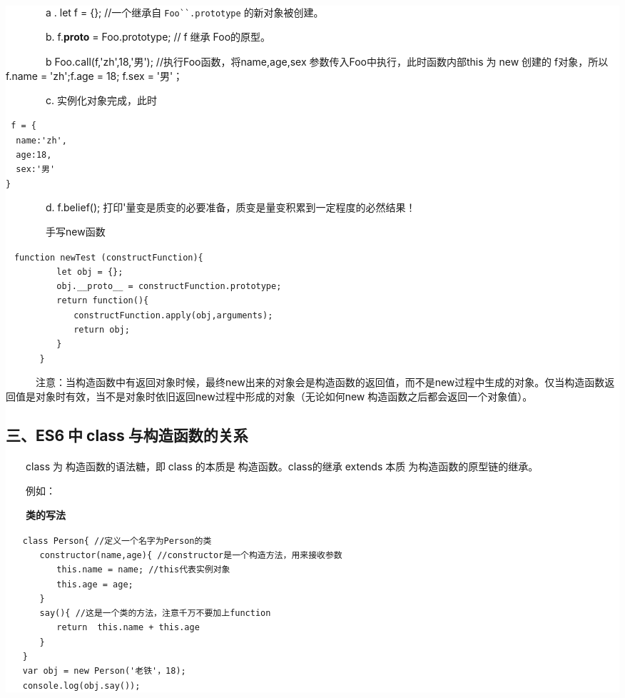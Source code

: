 　　　　a .  let  f = {};  //一个继承自 `Foo``.prototype` 的新对象被创建。

　　　　b.  f.__proto__ = Foo.prototype; // f 继承 Foo的原型。  

　　　　b  Foo.call(f,'zh',18,'男');  //执行Foo函数，将name,age,sex 参数传入Foo中执行，此时函数内部this 为 new 创建的 f对象，所以 f.name = 'zh';f.age = 18; f.sex = '男'；

　　　　c. 实例化对象完成，此时

```
 f = {
  name:'zh',
  age:18,
  sex:'男'
}
```

　　　　d.  f.belief();   打印'量变是质变的必要准备，质变是量变积累到一定程度的必然结果！

　　　　手写new函数　　

```
　function newTest (constructFunction){
　　　　　　let obj = {};
　　　　　　obj.__proto__ = constructFunction.prototype;
　　　　　　return function(){
　　　　　　　　constructFunction.apply(obj,arguments);
　　　　　　　　return obj;
　　　　　　}
　　　　}
```

　　　注意：当构造函数中有返回对象时候，最终new出来的对象会是构造函数的返回值，而不是new过程中生成的对象。仅当构造函数返回值是对象时有效，当不是对象时依旧返回new过程中形成的对象（无论如何new 构造函数之后都会返回一个对象值）。

## 三、ES6 中 class 与构造函数的关系

　　class 为 构造函数的语法糖，即 class 的本质是 构造函数。class的继承 extends 本质 为构造函数的原型链的继承。

　　例如：

　　**类的写法**

```
　　class Person{ //定义一个名字为Person的类
　　　　constructor(name,age){ //constructor是一个构造方法，用来接收参数
　　　　　　this.name = name; //this代表实例对象
　　　　　　this.age = age;
　　　　}　
　　　　say(){ //这是一个类的方法，注意千万不要加上function
　　　　　　return  this.name + this.age
　　　　}
　　}
　　var obj = new Person('老铁'，18);
　　console.log(obj.say());
```
